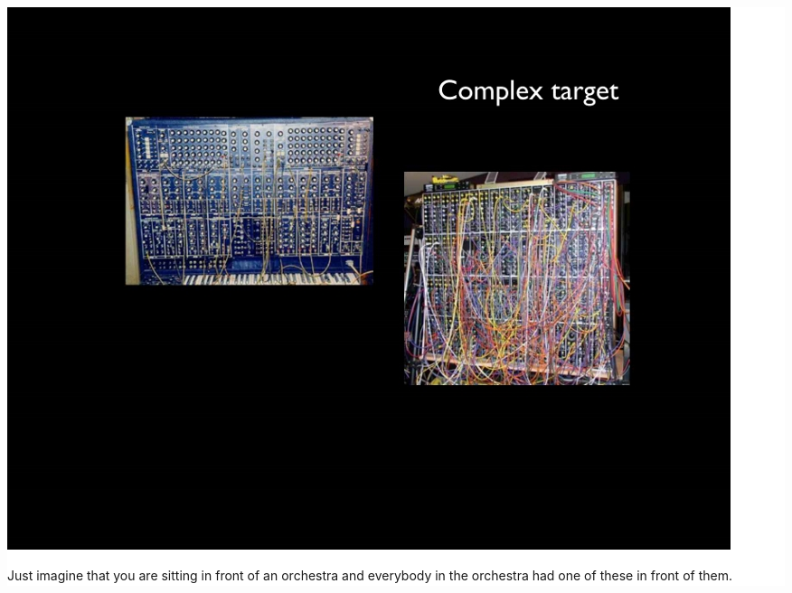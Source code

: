 ![00.31.10 Complex target](DesignCompositionPerformance/00.31.10.jpg)

Just imagine that you are sitting in front of an orchestra and everybody in the orchestra had one of these in front of them.
